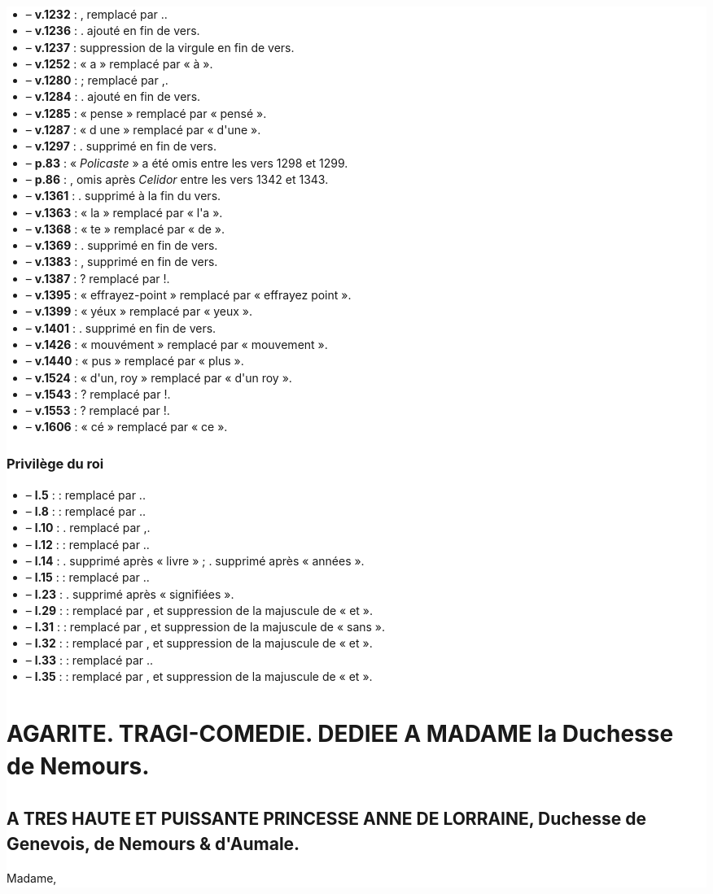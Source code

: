  * – **v.1232** : , remplacé par ..
 * – **v.1236** : . ajouté en fin de vers.
 * – **v.1237** : suppression de la virgule en fin de vers.
 * – **v.1252** : « a » remplacé par « à ».
 * – **v.1280** : ; remplacé par ,.
 * – **v.1284** : . ajouté en fin de vers.
 * – **v.1285** : « pense » remplacé par « pensé ».
 * – **v.1287** : « d une » remplacé par « d'une ».
 * – **v.1297** : . supprimé en fin de vers.
 * – **p.83** : « *Policaste* » a été omis entre les vers 1298 et 1299.
 * – **p.86** : , omis après *Celidor* entre les vers 1342 et 1343.
 * – **v.1361** : . supprimé à la fin du vers.
 * – **v.1363** : « la » remplacé par « l'a ».
 * – **v.1368** : « te » remplacé par « de ».
 * – **v.1369** : . supprimé en fin de vers.
 * – **v.1383** : , supprimé en fin de vers.
 * – **v.1387** : ? remplacé par !.
 * – **v.1395** : « effrayez-point » remplacé par « effrayez point ».
 * – **v.1399** : « yéux » remplacé par « yeux ».
 * – **v.1401** : . supprimé en fin de vers.
 * – **v.1426** : « mouvément » remplacé par « mouvement ».
 * – **v.1440** : « pus » remplacé par « plus ».
 * – **v.1524** : « d'un, roy » remplacé par « d'un roy ».
 * – **v.1543** : ? remplacé par !.
 * – **v.1553** : ? remplacé par !.
 * – **v.1606** : « cé » remplacé par « ce ».


### Privilège du roi
 * – **l.5** : : remplacé par ..
 * – **l.8** : : remplacé par ..
 * – **l.10** : . remplacé par ,.
 * – **l.12** : : remplacé par ..
 * – **l.14** : . supprimé après « livre » ; . supprimé après « années ».
 * – **l.15** : : remplacé par ..
 * – **l.23** : . supprimé après « signifiées ».
 * – **l.29** : : remplacé par , et suppression de la majuscule de « et ».
 * – **l.31** : : remplacé par , et suppression de la majuscule de « sans ».
 * – **l.32** : : remplacé par , et suppression de la majuscule de « et ».
 * – **l.33** : : remplacé par ..
 * – **l.35** : : remplacé par , et suppression de la majuscule de « et ».


# AGARITE. TRAGI-COMEDIE. DEDIEE A MADAME la Duchesse de Nemours.


## A TRES HAUTE ET PUISSANTE PRINCESSE ANNE DE LORRAINE, Duchesse de Genevois, de Nemours & d'Aumale.

Madame,

